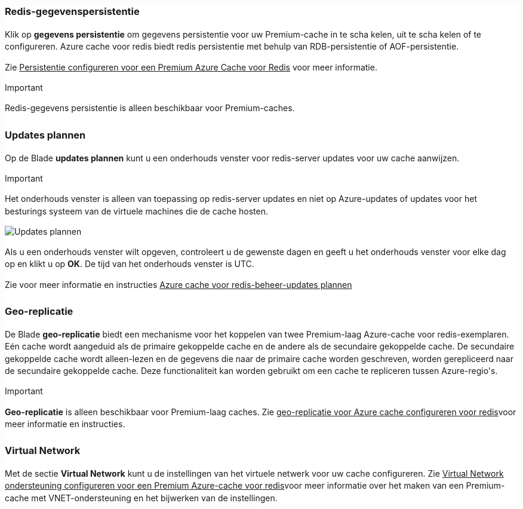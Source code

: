 
### <a name="redis-data-persistence"></a>Redis-gegevenspersistentie
Klik op **gegevens persistentie** om gegevens persistentie voor uw Premium-cache in te scha kelen, uit te scha kelen of te configureren. Azure cache voor redis biedt redis persistentie met behulp van RDB-persistentie of AOF-persistentie.

Zie [Persistentie configureren voor een Premium Azure Cache voor Redis](cache-how-to-premium-persistence.md) voor meer informatie.


> [!IMPORTANT]
> Redis-gegevens persistentie is alleen beschikbaar voor Premium-caches.
>
>

### <a name="schedule-updates"></a>Updates plannen
Op de Blade **updates plannen** kunt u een onderhouds venster voor redis-server updates voor uw cache aanwijzen.

> [!IMPORTANT]
> Het onderhouds venster is alleen van toepassing op redis-server updates en niet op Azure-updates of updates voor het besturings systeem van de virtuele machines die de cache hosten.
>
>

![Updates plannen](./media/cache-configure/redis-schedule-updates.png)

Als u een onderhouds venster wilt opgeven, controleert u de gewenste dagen en geeft u het onderhouds venster voor elke dag op en klikt u op **OK**. De tijd van het onderhouds venster is UTC.

Zie voor meer informatie en instructies [Azure cache voor redis-beheer-updates plannen](cache-administration.md#schedule-updates)

### <a name="geo-replication"></a>Geo-replicatie

De Blade **geo-replicatie** biedt een mechanisme voor het koppelen van twee Premium-laag Azure-cache voor redis-exemplaren. Eén cache wordt aangeduid als de primaire gekoppelde cache en de andere als de secundaire gekoppelde cache. De secundaire gekoppelde cache wordt alleen-lezen en de gegevens die naar de primaire cache worden geschreven, worden gerepliceerd naar de secundaire gekoppelde cache. Deze functionaliteit kan worden gebruikt om een cache te repliceren tussen Azure-regio's.

> [!IMPORTANT]
> **Geo-replicatie** is alleen beschikbaar voor Premium-laag caches. Zie [geo-replicatie voor Azure cache configureren voor redis](cache-how-to-geo-replication.md)voor meer informatie en instructies.
>
>

### <a name="virtual-network"></a>Virtual Network
Met de sectie **Virtual Network** kunt u de instellingen van het virtuele netwerk voor uw cache configureren. Zie [Virtual Network ondersteuning configureren voor een Premium Azure-cache voor redis](cache-how-to-premium-vnet.md)voor meer informatie over het maken van een Premium-cache met VNET-ondersteuning en het bijwerken van de instellingen.
